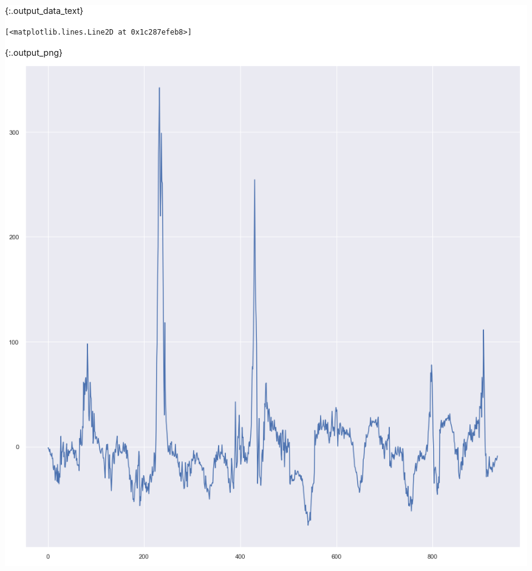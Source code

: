 <div class="output_wrapper" markdown="1">
<div class="output_subarea" markdown="1">


{:.output_data_text}
```
[<matplotlib.lines.Line2D at 0x1c287efeb8>]
```


</div>
</div>
<div class="output_wrapper" markdown="1">
<div class="output_subarea" markdown="1">

{:.output_png}
![png](../../images/portfolio/dengai/07-dengai_54_1.png)

</div>
</div>
</div>

